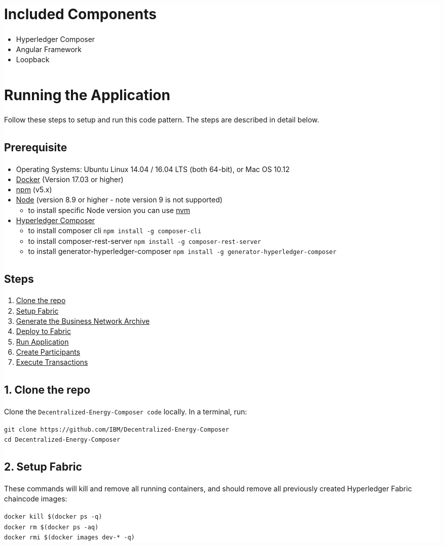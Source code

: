 # Included Components

* Hyperledger Composer
* Angular Framework
* Loopback


# Running the Application
Follow these steps to setup and run this code pattern. The steps are described in detail below.

## Prerequisite
- Operating Systems: Ubuntu Linux 14.04 / 16.04 LTS (both 64-bit), or Mac OS 10.12
- [Docker](https://www.docker.com/) (Version 17.03 or higher)
- [npm](https://www.npmjs.com/)  (v5.x)
- [Node](https://nodejs.org/en/) (version 8.9 or higher - note version 9 is not supported)
  * to install specific Node version you can use [nvm](https://davidwalsh.name/nvm)
- [Hyperledger Composer](https://hyperledger.github.io/composer/installing/development-tools.html)
  * to install composer cli
    `npm install -g composer-cli`
  * to install composer-rest-server
    `npm install -g composer-rest-server`
  * to install generator-hyperledger-composer
    `npm install -g generator-hyperledger-composer`

## Steps
1. [Clone the repo](#1-clone-the-repo)
2. [Setup Fabric](#2-setup-fabric)
3. [Generate the Business Network Archive](#3-generate-the-business-network-archive)
4. [Deploy to Fabric](#4-deploy-to-fabric)
5. [Run Application](#5-run-application)
6. [Create Participants](#6-create-participants)
7. [Execute Transactions](#7-execute-transactions)

## 1. Clone the repo

Clone the `Decentralized-Energy-Composer code` locally. In a terminal, run:

```
git clone https://github.com/IBM/Decentralized-Energy-Composer
cd Decentralized-Energy-Composer
```

## 2. Setup Fabric

These commands will kill and remove all running containers, and should remove all previously created Hyperledger Fabric chaincode images:

```none
docker kill $(docker ps -q)
docker rm $(docker ps -aq)
docker rmi $(docker images dev-* -q)
```

